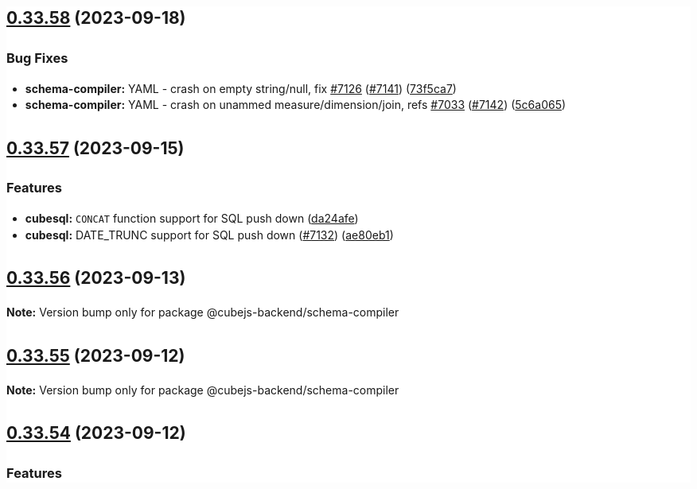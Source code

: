 



## [0.33.58](https://github.com/cube-js/cube/compare/v0.33.57...v0.33.58) (2023-09-18)


### Bug Fixes

* **schema-compiler:** YAML - crash on empty string/null, fix [#7126](https://github.com/cube-js/cube/issues/7126) ([#7141](https://github.com/cube-js/cube/issues/7141)) ([73f5ca7](https://github.com/cube-js/cube/commit/73f5ca74a6b6d7ae66b5576c6c4446fda6b1a5de))
* **schema-compiler:** YAML - crash on unammed measure/dimension/join, refs [#7033](https://github.com/cube-js/cube/issues/7033) ([#7142](https://github.com/cube-js/cube/issues/7142)) ([5c6a065](https://github.com/cube-js/cube/commit/5c6a065b5755d9a991bc89beeb15243b119511cb))





## [0.33.57](https://github.com/cube-js/cube/compare/v0.33.56...v0.33.57) (2023-09-15)


### Features

* **cubesql:** `CONCAT` function support for SQL push down ([da24afe](https://github.com/cube-js/cube/commit/da24afebc844f6f983d6f4df76f2367168667036))
* **cubesql:** DATE_TRUNC support for SQL push down ([#7132](https://github.com/cube-js/cube/issues/7132)) ([ae80eb1](https://github.com/cube-js/cube/commit/ae80eb1e45857cde14ec0ff9c15547f917d6fdd2))





## [0.33.56](https://github.com/cube-js/cube/compare/v0.33.55...v0.33.56) (2023-09-13)

**Note:** Version bump only for package @cubejs-backend/schema-compiler





## [0.33.55](https://github.com/cube-js/cube/compare/v0.33.54...v0.33.55) (2023-09-12)

**Note:** Version bump only for package @cubejs-backend/schema-compiler





## [0.33.54](https://github.com/cube-js/cube/compare/v0.33.53...v0.33.54) (2023-09-12)


### Features
